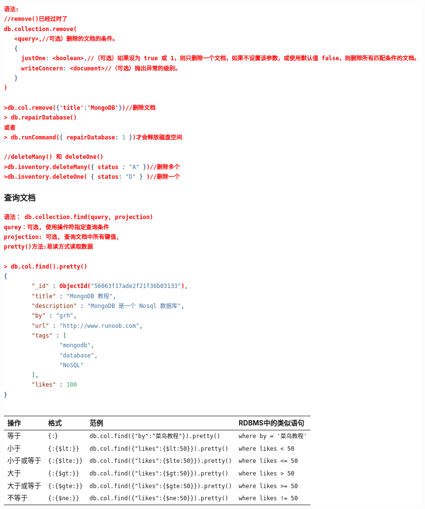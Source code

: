 ```json
语法:
//remove()已经过时了
db.collection.remove(
   <query>,//可选）删除的文档的条件。
   {
     justOne: <boolean>,//（可选）如果设为 true 或 1，则只删除一个文档，如果不设置该参数，或使用默认值 false，则删除所有匹配条件的文档。
     writeConcern: <document>//（可选）抛出异常的级别。
   }
)

>db.col.remove({'title':'MongoDB'})//删除文档
> db.repairDatabase()
或者
> db.runCommand({ repairDatabase: 1 })才会释放磁盘空间

//deleteMany() 和 deleteOne()
>db.inventory.deleteMany({ status : "A" })//删除多个
>db.inventory.deleteOne( { status: "D" } )//删除一个
```



### 查询文档



```json
语法： db.collection.find(query, projection)
qurey：可选, 使用操作符指定查询条件
projection: 可选, 查询文档中所有键值,
pretty()方法:易读方式读取数据

> db.col.find().pretty()
{
        "_id" : ObjectId("56063f17ade2f21f36b03133"),
        "title" : "MongoDB 教程",
        "description" : "MongoDB 是一个 Nosql 数据库",
        "by" : "grh",
        "url" : "http://www.runoob.com",
        "tags" : [
                "mongodb",
                "database",
                "NoSQL"
        ],
        "likes" : 100
}



```

| 操作       | 格式         | 范例                                        | RDBMS中的类似语句       |
| :--------- | :----------- | :------------------------------------------ | :---------------------- |
| 等于       | `{:`}        | `db.col.find({"by":"菜鸟教程"}).pretty()`   | `where by = '菜鸟教程'` |
| 小于       | `{:{$lt:}}`  | `db.col.find({"likes":{$lt:50}}).pretty()`  | `where likes < 50`      |
| 小于或等于 | `{:{$lte:}}` | `db.col.find({"likes":{$lte:50}}).pretty()` | `where likes <= 50`     |
| 大于       | `{:{$gt:}}`  | `db.col.find({"likes":{$gt:50}}).pretty()`  | `where likes > 50`      |
| 大于或等于 | `{:{$gte:}}` | `db.col.find({"likes":{$gte:50}}).pretty()` | `where likes >= 50`     |
| 不等于     | `{:{$ne:}}`  | `db.col.find({"likes":{$ne:50}}).pretty()`  | `where likes != 50`     |
